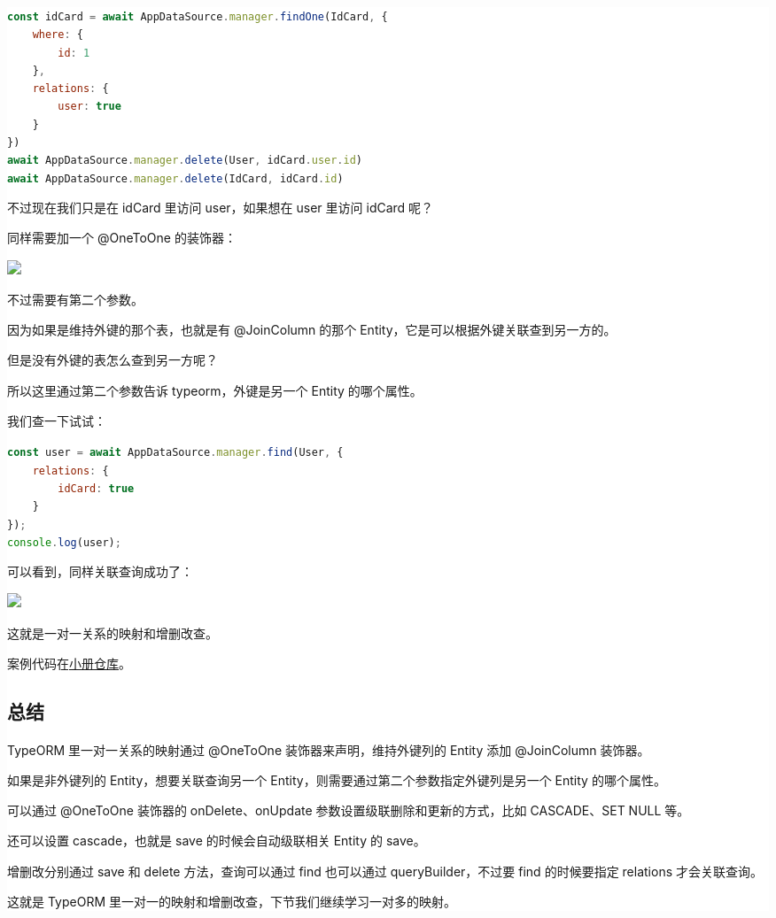 ```javascript
const idCard = await AppDataSource.manager.findOne(IdCard, {
    where: {
        id: 1
    },
    relations: {
        user: true
    }
})
await AppDataSource.manager.delete(User, idCard.user.id)
await AppDataSource.manager.delete(IdCard, idCard.id)
```

不过现在我们只是在 idCard 里访问 user，如果想在 user 里访问 idCard 呢？

同样需要加一个 @OneToOne 的装饰器：

![](https://p9-juejin.byteimg.com/tos-cn-i-k3u1fbpfcp/130e467d600046bda18ad71a9134db12~tplv-k3u1fbpfcp-watermark.image?)

不过需要有第二个参数。

因为如果是维持外键的那个表，也就是有 @JoinColumn 的那个 Entity，它是可以根据外键关联查到另一方的。

但是没有外键的表怎么查到另一方呢？

所以这里通过第二个参数告诉 typeorm，外键是另一个 Entity 的哪个属性。

我们查一下试试：

```javascript
const user = await AppDataSource.manager.find(User, {
    relations: {
        idCard: true
    }
});
console.log(user);
```

可以看到，同样关联查询成功了：

![](https://p1-juejin.byteimg.com/tos-cn-i-k3u1fbpfcp/92b000c9b2404bccb478a2d373770178~tplv-k3u1fbpfcp-watermark.image?)

这就是一对一关系的映射和增删改查。

案例代码在[小册仓库](https://github.com/QuarkGluonPlasma/nestjs-course-code/tree/main/typeorm-relation-mapping)。

## 总结

TypeORM 里一对一关系的映射通过 @OneToOne 装饰器来声明，维持外键列的 Entity 添加 @JoinColumn 装饰器。

如果是非外键列的 Entity，想要关联查询另一个 Entity，则需要通过第二个参数指定外键列是另一个 Entity 的哪个属性。

可以通过 @OneToOne 装饰器的 onDelete、onUpdate 参数设置级联删除和更新的方式，比如 CASCADE、SET NULL 等。

还可以设置 cascade，也就是 save 的时候会自动级联相关 Entity 的 save。

增删改分别通过 save 和 delete 方法，查询可以通过 find 也可以通过 queryBuilder，不过要 find 的时候要指定 relations 才会关联查询。

这就是 TypeORM 里一对一的映射和增删改查，下节我们继续学习一对多的映射。
